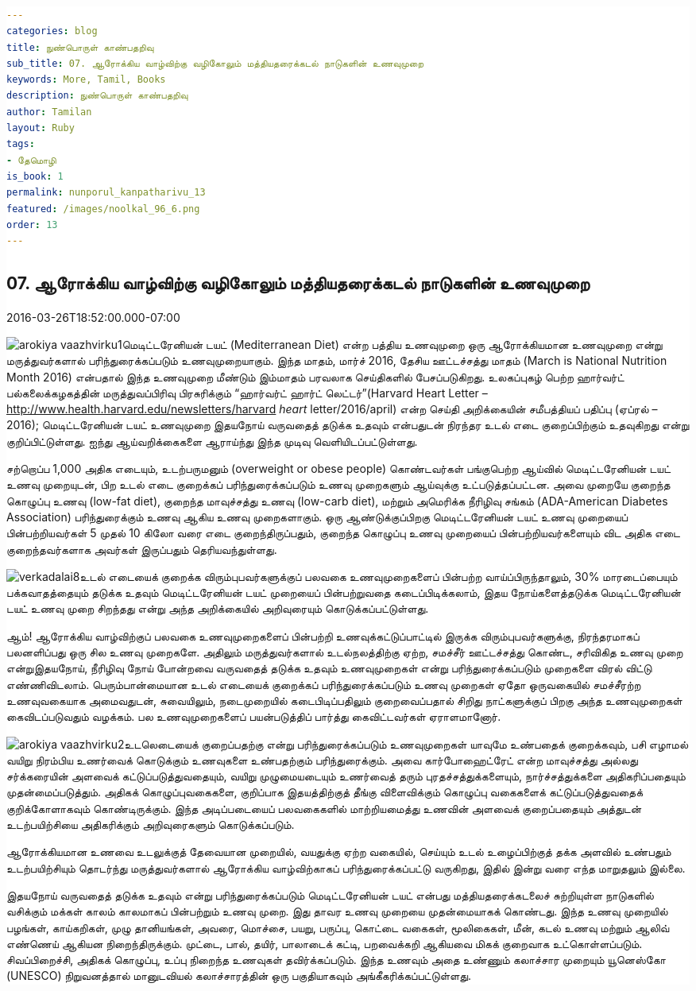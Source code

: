 ```yaml
---
categories: blog
title: நுண்பொருள் காண்பதறிவு
sub_title: 07. ஆரோக்கிய வாழ்விற்கு வழிகோலும் மத்தியதரைக்கடல் நாடுகளின் உணவுமுறை
keywords: More, Tamil, Books
description: நுண்பொருள் காண்பதறிவு
author: Tamilan
layout: Ruby
tags:
- தேமொழி
is_book: 1
permalink: nunporul_kanpatharivu_13
featured: /images/noolkal_96_6.png
order: 13
---
```



## 07. ஆரோக்கிய வாழ்விற்கு வழிகோலும் மத்தியதரைக்கடல் நாடுகளின் உணவுமுறை

2016-03-26T18:52:00.000-07:00

![arokiya vaazhvirku1](http://siragu.com/wp-content/uploads/2016/03/arokiya-vaazhvirku1-1024x844.jpg)மெடிட்டரேனியன் டயட் (Mediterranean Diet) என்ற பத்திய உணவுமுறை ஒரு ஆரோக்கியமான உணவுமுறை என்று மருத்துவர்களால் பரிந்துரைக்கப்படும் உணவுமுறையாகும். இந்த மாதம், மார்ச் 2016, தேசிய ஊட்டச்சத்து மாதம் (March is National Nutrition Month 2016) என்பதால் இந்த உணவுமுறை மீண்டும் இம்மாதம் பரவலாக செய்திகளில் பேசப்படுகிறது. உலகப்புகழ் பெற்ற ஹார்வர்ட் பல்கலைக்கழகத்தின் மருத்துவப்பிரிவு பிரசுரிக்கும் “ஹார்வர்ட் ஹார்ட் லெட்டர்”(Harvard Heart Letter – http://www.health.harvard.edu/newsletters/harvard _heart_ letter/2016/april) என்ற செய்தி அறிக்கையின் சமீபத்தியப் பதிப்பு (ஏப்ரல் – 2016); மெடிட்டரேனியன் டயட் உணவுமுறை இதயநோய் வருவதைத் தடுக்க உதவும் என்பதுடன் நிரந்தர உடல் எடை குறைப்பிற்கும் உதவுகிறது என்று குறிப்பிட்டுள்ளது. ஐந்து ஆய்வறிக்கைகளை ஆராய்ந்து இந்த முடிவு வெளியிடப்பட்டுள்ளது.

சற்றொப்ப 1,000 அதிக எடையும், உடற்பருமனும் (overweight or obese people) கொண்டவர்கள் பங்குபெற்ற ஆய்வில் மெடிட்டரேனியன் டயட் உணவு முறையுடன், பிற உடல் எடை குறைக்கப் பரிந்துரைக்கப்படும் உணவு முறைகளும் ஆய்வுக்கு உட்படுத்தப்பட்டன. அவை முறையே குறைந்த கொழுப்பு உணவு (low-fat diet), குறைந்த மாவுச்சத்து உணவு (low-carb diet), மற்றும் அமெரிக்க நீரிழிவு சங்கம் (ADA-American Diabetes Association) பரிந்துரைக்கும் உணவு ஆகிய உணவு முறைகளாகும். ஒரு ஆண்டுக்குப்பிறகு மெடிட்டரேனியன் டயட் உணவு முறையைப் பின்பற்றியவர்கள் 5 முதல் 10 கிலோ வரை எடை குறைந்திருப்பதும், குறைந்த கொழுப்பு உணவு முறையைப் பின்பற்றியவர்களையும் விட அதிக எடை குறைந்தவர்களாக அவர்கள் இருப்பதும் தெரியவந்துள்ளது.

![verkadalai8](http://siragu.com/wp-content/uploads/2015/11/verkadalai8.jpg)உடல் எடையைக் குறைக்க விரும்புபவர்களுக்குப் பலவகை உணவுமுறைகளைப் பின்பற்ற வாய்ப்பிருந்தாலும், 30% மாரடைப்பையும் பக்கவாதத்தையும் தடுக்க உதவும் மெடிட்டரேனியன் டயட் முறையைப் பின்பற்றுவதை கடைப்பிடிக்கலாம், இதய நோய்களைத்தடுக்க மெடிட்டரேனியன் டயட் உணவு முறை சிறந்தது என்று அந்த அறிக்கையில் அறிவுரையும் கொடுக்கப்பட்டுள்ளது.

ஆம்! ஆரோக்கிய வாழ்விற்குப் பலவகை உணவுமுறைகளைப் பின்பற்றி உணவுக்கட்டுப்பாட்டில் இருக்க விரும்புபவர்களுக்கு, நிரந்தரமாகப் பலனளிப்பது ஒரு சில உணவு முறைகளே. அதிலும் மருத்துவர்களால் உடல்நலத்திற்கு ஏற்ற, சமச்சீர் ஊட்டச்சத்து கொண்ட, சரிவிகித உணவு முறை என்றுஇதயநோய், நீரிழிவு நோய் போன்றவை வருவதைத் தடுக்க உதவும் உணவுமுறைகள் என்று பரிந்துரைக்கப்படும் முறைகளை விரல் விட்டு எண்ணிவிடலாம். பெரும்பான்மையான உடல் எடையைக் குறைக்கப் பரிந்துரைக்கப்படும் உணவு முறைகள் ஏதோ ஒருவகையில் சமச்சீரற்ற உணவுவகையாக அமைவதுடன், சுவையிலும், நடைமுறையில் கடைபிடிப்பதிலும் குறைவைப்பதால் சிறிது நாட்களுக்குப் பிறகு அந்த உணவுமுறைகள் கைவிடப்படுவதும் வழக்கம். பல உணவுமுறைகளைப் பயன்படுத்திப் பார்த்து கைவிட்டவர்கள் ஏராளமானோர்.

![arokiya vaazhvirku2](http://siragu.com/wp-content/uploads/2016/03/arokiya-vaazhvirku2.jpg)உடலெடையைக் குறைப்பதற்கு என்று பரிந்துரைக்கப்படும் உணவுமுறைகள் யாவுமே உண்பதைக் குறைக்கவும், பசி எழாமல் வயிறு நிரம்பிய உணர்வைக் கொடுக்கும் உணவுகளை உண்பதற்கும் பரிந்துரைக்கும். அவை கார்போஹைட்ரேட் என்ற மாவுச்சத்து அல்லது சர்க்கரையின் அளவைக் கட்டுப்படுத்துவதையும், வயிறு முழுமையடையும் உணர்வைத் தரும் புரதச்சத்துக்களையும், நார்ச்சத்துக்களை அதிகரிப்பதையும் முதன்மைப்படுத்தும். அதிகக் கொழுப்புவகைகளை, குறிப்பாக இதயத்திற்குத் தீங்கு விளைவிக்கும் கொழுப்பு வகைகளைக் கட்டுப்படுத்துவதைக் குறிக்கோளாகவும் கொண்டிருக்கும். இந்த அடிப்படையைப் பலவகைகளில் மாற்றியமைத்து உணவின் அளவைக் குறைப்பதையும் அத்துடன் உடற்பயிற்சியை அதிகரிக்கும் அறிவுரைகளும் கொடுக்கப்படும்.

ஆரோக்கியமான உணவை உடலுக்குத் தேவையான முறையில், வயதுக்கு ஏற்ற வகையில், செய்யும் உடல் உழைப்பிற்குத் தக்க அளவில் உண்பதும் உடற்பயிற்சியும் தொடர்ந்து மருத்துவர்களால் ஆரோக்கிய வாழ்விற்காகப் பரிந்துரைக்கப்பட்டு வருகிறது, இதில் இன்று வரை எந்த மாறுதலும் இல்லை.

இதயநோய் வருவதைத் தடுக்க உதவும் என்று பரிந்துரைக்கப்படும் மெடிட்டரேனியன் டயட் என்பது மத்தியதரைக்கடலைச் சுற்றியுள்ள நாடுகளில் வசிக்கும் மக்கள் காலம் காலமாகப் பின்பற்றும் உணவு முறை. இது தாவர உணவு முறையை முதன்மையாகக் கொண்டது. இந்த உணவு முறையில் பழங்கள், காய்கறிகள், முழு தானியங்கள், அவரை, மொச்சை, பயறு, பருப்பு, கொட்டை வகைகள், மூலிகைகள், மீன், கடல் உணவு மற்றும் ஆலிவ் எண்ணெய் ஆகியன நிறைந்திருக்கும். முட்டை, பால், தயிர், பாலாடைக் கட்டி, பறவைக்கறி ஆகியவை மிகக் குறைவாக உட்கொள்ளப்படும். சிவப்பிறைச்சி, அதிகக் கொழுப்பு, உப்பு நிறைந்த உணவுகள் தவிர்க்கப்படும். இந்த உணவும் அதை உண்ணும் கலாச்சார முறையும் யூனெஸ்கோ (UNESCO) நிறுவனத்தால் மானுடவியல் கலாச்சாரத்தின் ஒரு பகுதியாகவும் அங்கீகரிக்கப்பட்டுள்ளது.
